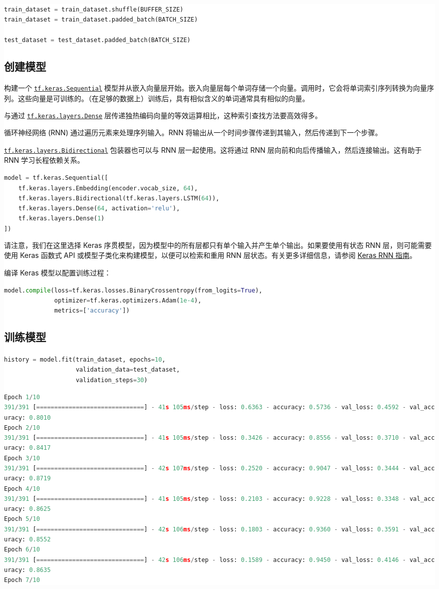```py
train_dataset = train_dataset.shuffle(BUFFER_SIZE)
train_dataset = train_dataset.padded_batch(BATCH_SIZE)

test_dataset = test_dataset.padded_batch(BATCH_SIZE) 
```

## 创建模型

构建一个 [`tf.keras.Sequential`](https://tensorflow.google.cn/api_docs/python/tf/keras/Sequential) 模型并从嵌入向量层开始。嵌入向量层每个单词存储一个向量。调用时，它会将单词索引序列转换为向量序列。这些向量是可训练的。（在足够的数据上）训练后，具有相似含义的单词通常具有相似的向量。

与通过 [`tf.keras.layers.Dense`](https://tensorflow.google.cn/api_docs/python/tf/keras/layers/Dense) 层传递独热编码向量的等效运算相比，这种索引查找方法要高效得多。

循环神经网络 (RNN) 通过遍历元素来处理序列输入。RNN 将输出从一个时间步骤传递到其输入，然后传递到下一个步骤。

[`tf.keras.layers.Bidirectional`](https://tensorflow.google.cn/api_docs/python/tf/keras/layers/Bidirectional) 包装器也可以与 RNN 层一起使用。这将通过 RNN 层向前和向后传播输入，然后连接输出。这有助于 RNN 学习长程依赖关系。

```py
model = tf.keras.Sequential([
    tf.keras.layers.Embedding(encoder.vocab_size, 64),
    tf.keras.layers.Bidirectional(tf.keras.layers.LSTM(64)),
    tf.keras.layers.Dense(64, activation='relu'),
    tf.keras.layers.Dense(1)
]) 
```

请注意，我们在这里选择 Keras 序贯模型，因为模型中的所有层都只有单个输入并产生单个输出。如果要使用有状态 RNN 层，则可能需要使用 Keras 函数式 API 或模型子类化来构建模型，以便可以检索和重用 RNN 层状态。有关更多详细信息，请参阅 [Keras RNN 指南](https://tensorflow.google.cn/guide/keras/rnn#rnn_state_reuse)。

编译 Keras 模型以配置训练过程：

```py
model.compile(loss=tf.keras.losses.BinaryCrossentropy(from_logits=True),
              optimizer=tf.keras.optimizers.Adam(1e-4),
              metrics=['accuracy']) 
```

## 训练模型

```py
history = model.fit(train_dataset, epochs=10,
                    validation_data=test_dataset, 
                    validation_steps=30) 
```

```py
Epoch 1/10
391/391 [==============================] - 41s 105ms/step - loss: 0.6363 - accuracy: 0.5736 - val_loss: 0.4592 - val_accuracy: 0.8010
Epoch 2/10
391/391 [==============================] - 41s 105ms/step - loss: 0.3426 - accuracy: 0.8556 - val_loss: 0.3710 - val_accuracy: 0.8417
Epoch 3/10
391/391 [==============================] - 42s 107ms/step - loss: 0.2520 - accuracy: 0.9047 - val_loss: 0.3444 - val_accuracy: 0.8719
Epoch 4/10
391/391 [==============================] - 41s 105ms/step - loss: 0.2103 - accuracy: 0.9228 - val_loss: 0.3348 - val_accuracy: 0.8625
Epoch 5/10
391/391 [==============================] - 42s 106ms/step - loss: 0.1803 - accuracy: 0.9360 - val_loss: 0.3591 - val_accuracy: 0.8552
Epoch 6/10
391/391 [==============================] - 42s 106ms/step - loss: 0.1589 - accuracy: 0.9450 - val_loss: 0.4146 - val_accuracy: 0.8635
Epoch 7/10
```